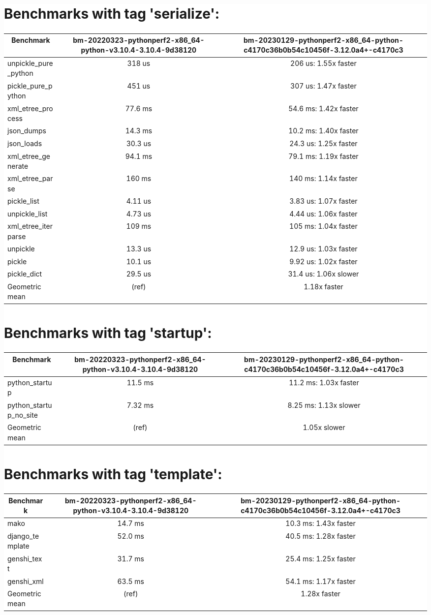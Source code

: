 Benchmarks with tag 'serialize':
================================

| Benchmark            | bm-20220323-pythonperf2-x86_64-python-v3.10.4-3.10.4-9d38120 | bm-20230129-pythonperf2-x86_64-python-c4170c36b0b54c10456f-3.12.0a4+-c4170c3 |
|----------------------|:------------------------------------------------------------:|:----------------------------------------------------------------------------:|
| unpickle_pure_python | 318 us                                                       | 206 us: 1.55x faster                                                         |
| pickle_pure_python   | 451 us                                                       | 307 us: 1.47x faster                                                         |
| xml_etree_process    | 77.6 ms                                                      | 54.6 ms: 1.42x faster                                                        |
| json_dumps           | 14.3 ms                                                      | 10.2 ms: 1.40x faster                                                        |
| json_loads           | 30.3 us                                                      | 24.3 us: 1.25x faster                                                        |
| xml_etree_generate   | 94.1 ms                                                      | 79.1 ms: 1.19x faster                                                        |
| xml_etree_parse      | 160 ms                                                       | 140 ms: 1.14x faster                                                         |
| pickle_list          | 4.11 us                                                      | 3.83 us: 1.07x faster                                                        |
| unpickle_list        | 4.73 us                                                      | 4.44 us: 1.06x faster                                                        |
| xml_etree_iterparse  | 109 ms                                                       | 105 ms: 1.04x faster                                                         |
| unpickle             | 13.3 us                                                      | 12.9 us: 1.03x faster                                                        |
| pickle               | 10.1 us                                                      | 9.92 us: 1.02x faster                                                        |
| pickle_dict          | 29.5 us                                                      | 31.4 us: 1.06x slower                                                        |
| Geometric mean       | (ref)                                                        | 1.18x faster                                                                 |

Benchmarks with tag 'startup':
==============================

| Benchmark              | bm-20220323-pythonperf2-x86_64-python-v3.10.4-3.10.4-9d38120 | bm-20230129-pythonperf2-x86_64-python-c4170c36b0b54c10456f-3.12.0a4+-c4170c3 |
|------------------------|:------------------------------------------------------------:|:----------------------------------------------------------------------------:|
| python_startup         | 11.5 ms                                                      | 11.2 ms: 1.03x faster                                                        |
| python_startup_no_site | 7.32 ms                                                      | 8.25 ms: 1.13x slower                                                        |
| Geometric mean         | (ref)                                                        | 1.05x slower                                                                 |

Benchmarks with tag 'template':
===============================

| Benchmark       | bm-20220323-pythonperf2-x86_64-python-v3.10.4-3.10.4-9d38120 | bm-20230129-pythonperf2-x86_64-python-c4170c36b0b54c10456f-3.12.0a4+-c4170c3 |
|-----------------|:------------------------------------------------------------:|:----------------------------------------------------------------------------:|
| mako            | 14.7 ms                                                      | 10.3 ms: 1.43x faster                                                        |
| django_template | 52.0 ms                                                      | 40.5 ms: 1.28x faster                                                        |
| genshi_text     | 31.7 ms                                                      | 25.4 ms: 1.25x faster                                                        |
| genshi_xml      | 63.5 ms                                                      | 54.1 ms: 1.17x faster                                                        |
| Geometric mean  | (ref)                                                        | 1.28x faster                                                                 |
